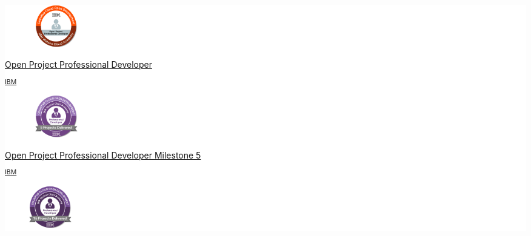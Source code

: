   <div align="top" class="pillarcard" >
  <figure>
	<img src="../../../images/Cogn_Cloud_Open_Dev_-_Opn_Proj_Pro_Developer.jpg"
		 style="width: 70px;margin-left: 10px;"/>
 </figure>
  <a href="https://www.credly.com/org/ibm/badge/open-project-professional-developer">Open Project Professional Developer</a>  
  <p style="font-size:75%">  
  	<a href="https://www.credly.com/org/ibm/badge/open-project-professional-developer">IBM</a></p>
  </div>
  
  <div align="top" class="pillarcard" >
  <figure>
	<img src="../../../images/Cogn_Cloud_-_Prof_Developer_-_5_Projects.jpg"
		 style="width: 70px;margin-left: 10px;"/>
 </figure>
  <a href="https://www.credly.com/org/ibm/badge/open-project-professional-developer-milestone-5">Open Project Professional Developer Milestone 5</a>  
  <p style="font-size:75%">  
  	<a href="https://www.credly.com/org/ibm/badge/open-project-professional-developer-milestone-5">IBM</a></p>
  </div>
</div>

<div class="pillarwrapper">
 <div align="top" class="pillarcard" >
 <figure>
	<img src="../../../images/Cogn_Cloud_-_Prof_Developer_-_15_Projects.jpg"
		 style="width: 70px;"/>